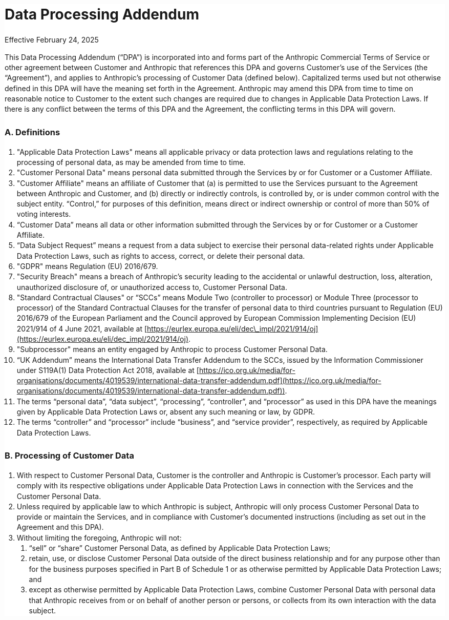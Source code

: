 Data Processing Addendum
========================

Effective February 24, 2025

This Data Processing Addendum (“DPA”) is incorporated into and forms part of the Anthropic Commercial Terms of Service or other agreement between Customer and Anthropic that references this DPA and governs Customer’s use of the Services (the “Agreement”), and applies to Anthropic’s processing of Customer Data (defined below). Capitalized terms used but not otherwise defined in this DPA will have the meaning set forth in the Agreement. Anthropic may amend this DPA from time to time on reasonable notice to Customer to the extent such changes are required due to changes in Applicable Data Protection Laws. If there is any conflict between the terms of this DPA and the Agreement, the conflicting terms in this DPA will govern.

### A. Definitions

1. "Applicable Data Protection Laws" means all applicable privacy or data protection laws and regulations relating to the processing of personal data, as may be amended from time to time.
2. "Customer Personal Data" means personal data submitted through the Services by or for Customer or a Customer Affiliate.
3. "Customer Affiliate" means an affiliate of Customer that (a) is permitted to use the Services pursuant to the Agreement between Anthropic and Customer, and (b) directly or indirectly controls, is controlled by, or is under common control with the subject entity. “Control,” for purposes of this definition, means direct or indirect ownership or control of more than 50% of voting interests.
4. “Customer Data” means all data or other information submitted through the Services by or for Customer or a Customer Affiliate.
5. “Data Subject Request” means a request from a data subject to exercise their personal data-related rights under Applicable Data Protection Laws, such as rights to access, correct, or delete their personal data.
6. "GDPR" means Regulation (EU) 2016/679.
7. "Security Breach" means a breach of Anthropic’s security leading to the accidental or unlawful destruction, loss, alteration, unauthorized disclosure of, or unauthorized access to, Customer Personal Data.
8. "Standard Contractual Clauses" or “SCCs” means Module Two (controller to processor) or Module Three (processor to processor) of the Standard Contractual Clauses for the transfer of personal data to third countries pursuant to Regulation (EU) 2016/679 of the European Parliament and the Council approved by European Commission Implementing Decision (EU) 2021/914 of 4 June 2021, available at [https://eurlex.europa.eu/eli/dec\_impl/2021/914/oj](https://eurlex.europa.eu/eli/dec_impl/2021/914/oj).
9. "Subprocessor" means an entity engaged by Anthropic to process Customer Personal Data.
10. “UK Addendum” means the International Data Transfer Addendum to the SCCs, issued by the Information Commissioner under S119A(1) Data Protection Act 2018, available at [https://ico.org.uk/media/for-organisations/documents/4019539/international-data-transfer-addendum.pdf](https://ico.org.uk/media/for-organisations/documents/4019539/international-data-transfer-addendum.pdf)).
11. The terms “personal data”, “data subject”, “processing”, “controller”, and “processor” as used in this DPA have the meanings given by Applicable Data Protection Laws or, absent any such meaning or law, by GDPR.
12. The terms “controller” and “processor” include “business”, and “service provider”, respectively, as required by Applicable Data Protection Laws.

### B. Processing of Customer Data

1. With respect to Customer Personal Data, Customer is the controller and Anthropic is Customer’s processor. Each party will comply with its respective obligations under Applicable Data Protection Laws in connection with the Services and the Customer Personal Data.
2. Unless required by applicable law to which Anthropic is subject, Anthropic will only process Customer Personal Data to provide or maintain the Services, and in compliance with Customer’s documented instructions (including as set out in the Agreement and this DPA).
3. Without limiting the foregoing, Anthropic will not:
    1. “sell” or “share” Customer Personal Data, as defined by Applicable Data Protection Laws;
    2. retain, use, or disclose Customer Personal Data outside of the direct business relationship and for any purpose other than for the business purposes specified in Part B of Schedule 1 or as otherwise permitted by Applicable Data Protection Laws; and
    3. except as otherwise permitted by Applicable Data Protection Laws, combine Customer Personal Data with personal data that Anthropic receives from or on behalf of another person or persons, or collects from its own interaction with the data subject.